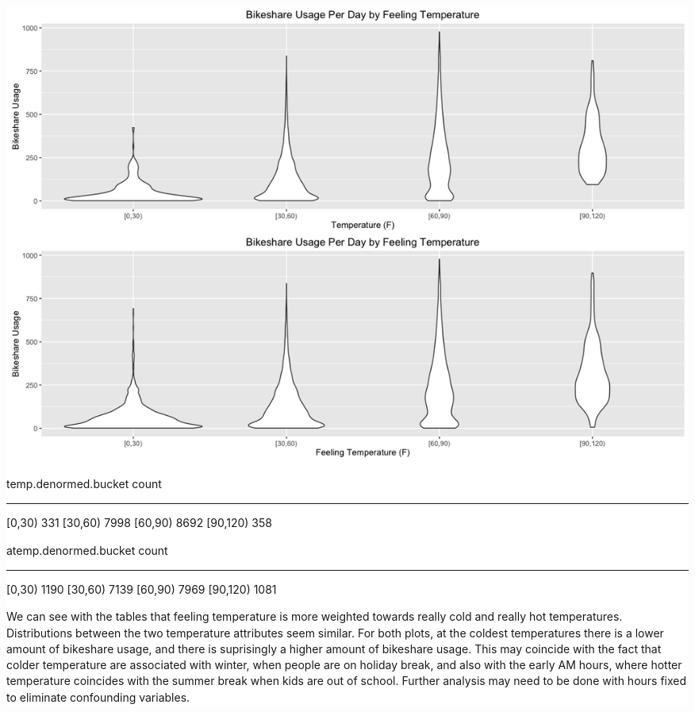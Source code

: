 ![](figs/unnamed-chunk-21-1.png)

temp.denormed.bucket    count
---------------------  ------
[0,30)                    331
[30,60)                  7998
[60,90)                  8692
[90,120)                  358



atemp.denormed.bucket    count
----------------------  ------
[0,30)                    1190
[30,60)                   7139
[60,90)                   7969
[90,120)                  1081

We can see with the tables that feeling temperature is more weighted towards 
really cold and really hot temperatures. Distributions between the two 
temperature attributes seem similar. For both plots, at the coldest 
temperatures there is a lower amount of bikeshare usage, and there is 
suprisingly a higher amount of bikeshare usage. This may coincide with the
fact that colder temperature are associated with winter, when people are on
holiday break, and also with the early AM hours, where hotter temperature 
coincides with the summer break when kids are out of school. Further analysis 
may need to be done with hours fixed to eliminate confounding variables.
